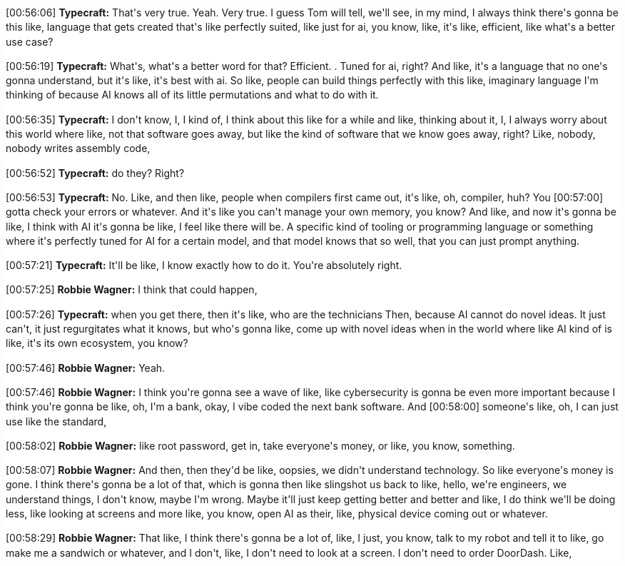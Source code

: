 [00:56:06] **Typecraft:** That's very true. Yeah. Very true. I guess Tom will
tell, we'll see, in my mind, I always think there's gonna be this like, language
that gets created that's like perfectly suited, like just for ai, you know,
like, it's like, efficient, like what's a better use case?

[00:56:19] **Typecraft:** What's, what's a better word for that? Efficient. .
Tuned for ai, right? And like, it's a language that no one's gonna understand,
but it's like, it's best with ai. So like, people can build things perfectly
with this like, imaginary language I'm thinking of because AI knows all of its
little permutations and what to do with it.

[00:56:35] **Typecraft:** I don't know, I, I kind of, I think about this like
for a while and like, thinking about it, I, I always worry about this world
where like, not that software goes away, but like the kind of software that we
know goes away, right? Like, nobody, nobody writes assembly code,

[00:56:52] **Typecraft:** do they? Right?

[00:56:53] **Typecraft:** No. Like, and then like, people when compilers first
came out, it's like, oh, compiler, huh? You [00:57:00] gotta check your errors
or whatever. And it's like you can't manage your own memory, you know? And like,
and now it's gonna be like, I think with AI it's gonna be like, I feel like
there will be. A specific kind of tooling or programming language or something
where it's perfectly tuned for AI for a certain model, and that model knows that
so well, that you can just prompt anything.

[00:57:21] **Typecraft:** It'll be like, I know exactly how to do it. You're
absolutely right.

[00:57:25] **Robbie Wagner:** I think that could happen,

[00:57:26] **Typecraft:** when you get there, then it's like, who are the
technicians Then, because AI cannot do novel ideas. It just can't, it just
regurgitates what it knows, but who's gonna like, come up with novel ideas when
in the world where like AI kind of is like, it's its own ecosystem, you know?

[00:57:46] **Robbie Wagner:** Yeah.

[00:57:46] **Robbie Wagner:** I think you're gonna see a wave of like, like
cybersecurity is gonna be even more important because I think you're gonna be
like, oh, I'm a bank, okay, I vibe coded the next bank software. And [00:58:00]
someone's like, oh, I can just use like the standard,

[00:58:02] **Robbie Wagner:** like root password, get in, take everyone's money,
or like, you know, something.

[00:58:07] **Robbie Wagner:** And then, then they'd be like, oopsies, we didn't
understand technology. So like everyone's money is gone. I think there's gonna
be a lot of that, which is gonna then like slingshot us back to like, hello,
we're engineers, we understand things, I don't know, maybe I'm wrong. Maybe
it'll just keep getting better and better and like, I do think we'll be doing
less, like looking at screens and more like, you know, open AI as their, like,
physical device coming out or whatever.

[00:58:29] **Robbie Wagner:** That like, I think there's gonna be a lot of,
like, I just, you know, talk to my robot and tell it to like, go make me a
sandwich or whatever, and I don't, like, I don't need to look at a screen. I
don't need to order DoorDash. Like,
